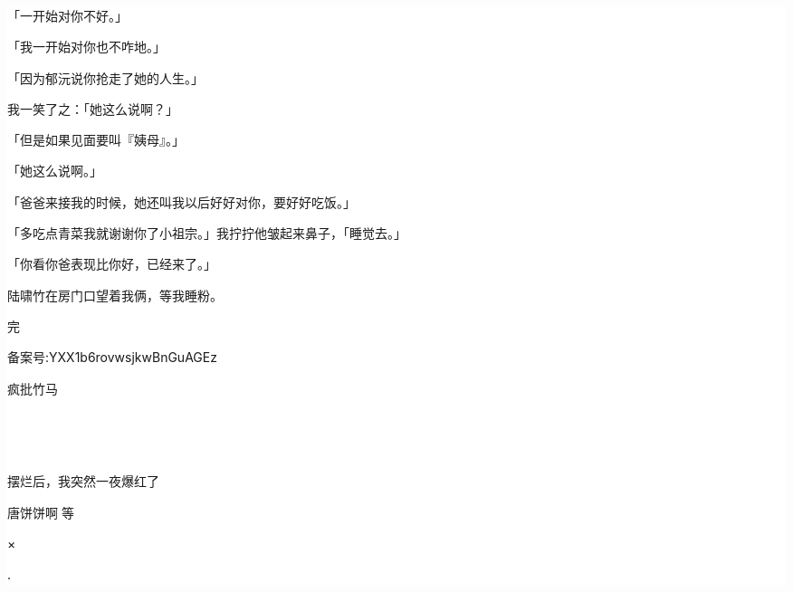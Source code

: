 「一开始对你不好。」

「我一开始对你也不咋地。」

「因为郁沅说你抢走了她的人生。」

我一笑了之：「她这么说啊？」

「但是如果见面要叫『姨母』。」

「她这么说啊。」

「爸爸来接我的时候，她还叫我以后好好对你，要好好吃饭。」

「多吃点青菜我就谢谢你了小祖宗。」我拧拧他皱起来鼻子，「睡觉去。」

「你看你爸表现比你好，已经来了。」

陆啸竹在房门口望着我俩，等我睡粉。

完

备案号:YXX1b6rovwsjkwBnGuAGEz

疯批竹马

​

​

摆烂后，我突然一夜爆红了

唐饼饼啊 等

×

.